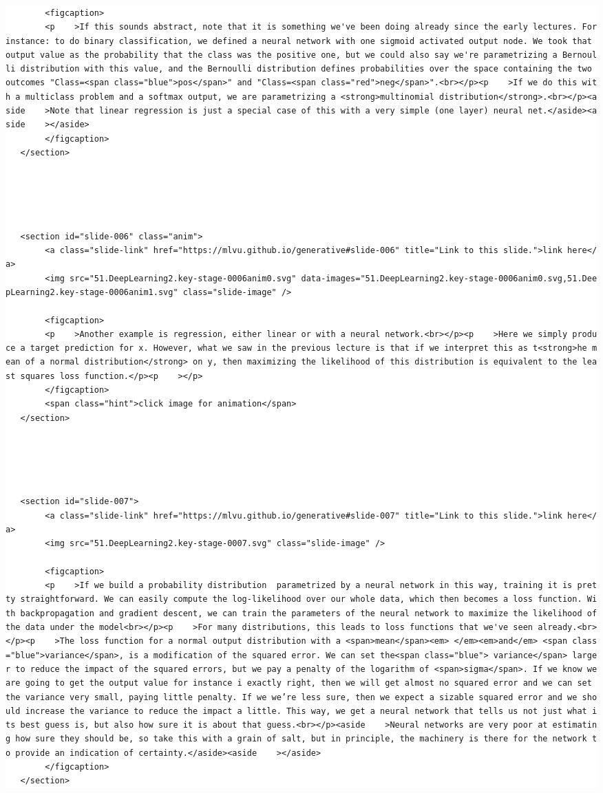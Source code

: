             <figcaption>
            <p    >If this sounds abstract, note that it is something we've been doing already since the early lectures. For instance: to do binary classification, we defined a neural network with one sigmoid activated output node. We took that output value as the probability that the class was the positive one, but we could also say we're parametrizing a Bernoulli distribution with this value, and the Bernoulli distribution defines probabilities over the space containing the two outcomes "Class=<span class="blue">pos</span>" and "Class=<span class="red">neg</span>".<br></p><p    >If we do this with a multiclass problem and a softmax output, we are parametrizing a <strong>multinomial distribution</strong>.<br></p><aside    >Note that linear regression is just a special case of this with a very simple (one layer) neural net.</aside><aside    ></aside>
            </figcaption>
       </section>





       <section id="slide-006" class="anim">
            <a class="slide-link" href="https://mlvu.github.io/generative#slide-006" title="Link to this slide.">link here</a>
            <img src="51.DeepLearning2.key-stage-0006anim0.svg" data-images="51.DeepLearning2.key-stage-0006anim0.svg,51.DeepLearning2.key-stage-0006anim1.svg" class="slide-image" />

            <figcaption>
            <p    >Another example is regression, either linear or with a neural network.<br></p><p    >Here we simply produce a target prediction for x. However, what we saw in the previous lecture is that if we interpret this as t<strong>he mean of a normal distribution</strong> on y, then maximizing the likelihood of this distribution is equivalent to the least squares loss function.</p><p    ></p>
            </figcaption>
            <span class="hint">click image for animation</span>
       </section>





       <section id="slide-007">
            <a class="slide-link" href="https://mlvu.github.io/generative#slide-007" title="Link to this slide.">link here</a>
            <img src="51.DeepLearning2.key-stage-0007.svg" class="slide-image" />

            <figcaption>
            <p    >If we build a probability distribution  parametrized by a neural network in this way, training it is pretty straightforward. We can easily compute the log-likelihood over our whole data, which then becomes a loss function. With backpropagation and gradient descent, we can train the parameters of the neural network to maximize the likelihood of the data under the model<br></p><p    >For many distributions, this leads to loss functions that we've seen already.<br></p><p    >The loss function for a normal output distribution with a <span>mean</span><em> </em><em>and</em> <span class="blue">variance</span>, is a modification of the squared error. We can set the<span class="blue"> variance</span> larger to reduce the impact of the squared errors, but we pay a penalty of the logarithm of <span>sigma</span>. If we know we are going to get the output value for instance i exactly right, then we will get almost no squared error and we can set the variance very small, paying little penalty. If we we’re less sure, then we expect a sizable squared error and we should increase the variance to reduce the impact a little. This way, we get a neural network that tells us not just what its best guess is, but also how sure it is about that guess.<br></p><aside    >Neural networks are very poor at estimating how sure they should be, so take this with a grain of salt, but in principle, the machinery is there for the network to provide an indication of certainty.</aside><aside    ></aside>
            </figcaption>
       </section>
